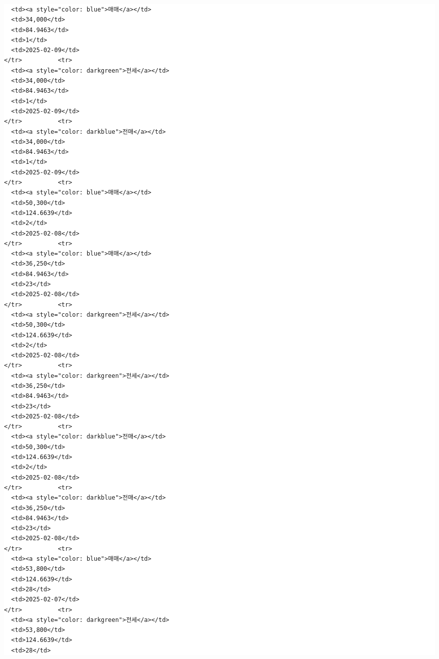       <td><a style="color: blue">매매</a></td>
      <td>34,000</td>
      <td>84.9463</td>
      <td>1</td>
      <td>2025-02-09</td>
    </tr>          <tr>
      <td><a style="color: darkgreen">전세</a></td>
      <td>34,000</td>
      <td>84.9463</td>
      <td>1</td>
      <td>2025-02-09</td>
    </tr>          <tr>
      <td><a style="color: darkblue">전매</a></td>
      <td>34,000</td>
      <td>84.9463</td>
      <td>1</td>
      <td>2025-02-09</td>
    </tr>          <tr>
      <td><a style="color: blue">매매</a></td>
      <td>50,300</td>
      <td>124.6639</td>
      <td>2</td>
      <td>2025-02-08</td>
    </tr>          <tr>
      <td><a style="color: blue">매매</a></td>
      <td>36,250</td>
      <td>84.9463</td>
      <td>23</td>
      <td>2025-02-08</td>
    </tr>          <tr>
      <td><a style="color: darkgreen">전세</a></td>
      <td>50,300</td>
      <td>124.6639</td>
      <td>2</td>
      <td>2025-02-08</td>
    </tr>          <tr>
      <td><a style="color: darkgreen">전세</a></td>
      <td>36,250</td>
      <td>84.9463</td>
      <td>23</td>
      <td>2025-02-08</td>
    </tr>          <tr>
      <td><a style="color: darkblue">전매</a></td>
      <td>50,300</td>
      <td>124.6639</td>
      <td>2</td>
      <td>2025-02-08</td>
    </tr>          <tr>
      <td><a style="color: darkblue">전매</a></td>
      <td>36,250</td>
      <td>84.9463</td>
      <td>23</td>
      <td>2025-02-08</td>
    </tr>          <tr>
      <td><a style="color: blue">매매</a></td>
      <td>53,800</td>
      <td>124.6639</td>
      <td>28</td>
      <td>2025-02-07</td>
    </tr>          <tr>
      <td><a style="color: darkgreen">전세</a></td>
      <td>53,800</td>
      <td>124.6639</td>
      <td>28</td>